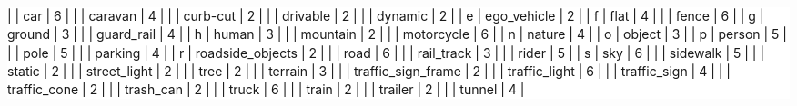 |            | car                | 6         |
|            | caravan            | 4         |
|            | curb-cut           | 2         |
|            | drivable           | 2         |
|            | dynamic            | 2         |
| e          | ego_vehicle        | 2         |
| f          | flat               | 4         |
|            | fence              | 6         |
| g          | ground             | 3         |
|            | guard_rail         | 4         |
| h          | human              | 3         |
|            | mountain           | 2         |
|            | motorcycle         | 6         |
| n          | nature             | 4         |
| o          | object             | 3         |
| p          | person             | 5         |
|            | pole               | 5         |
|            | parking            | 4         |
| r          | roadside_objects   | 2         |
|            | road               | 6         |
|            | rail_track         | 3         |
|            | rider              | 5         |
| s          | sky                | 6         |
|            | sidewalk           | 5         |
|            | static             | 2         |
|            | street_light       | 2         |
|            | tree               | 2         |
|            | terrain            | 3         |
|            | traffic_sign_frame | 2         |
|            | traffic_light      | 6         |
|            | traffic_sign       | 4         |
|            | traffic_cone       | 2         |
|            | trash_can          | 2         |
|            | truck              | 6         |
|            | train              | 2         |
|            | trailer            | 2         |
|            | tunnel             | 4         |